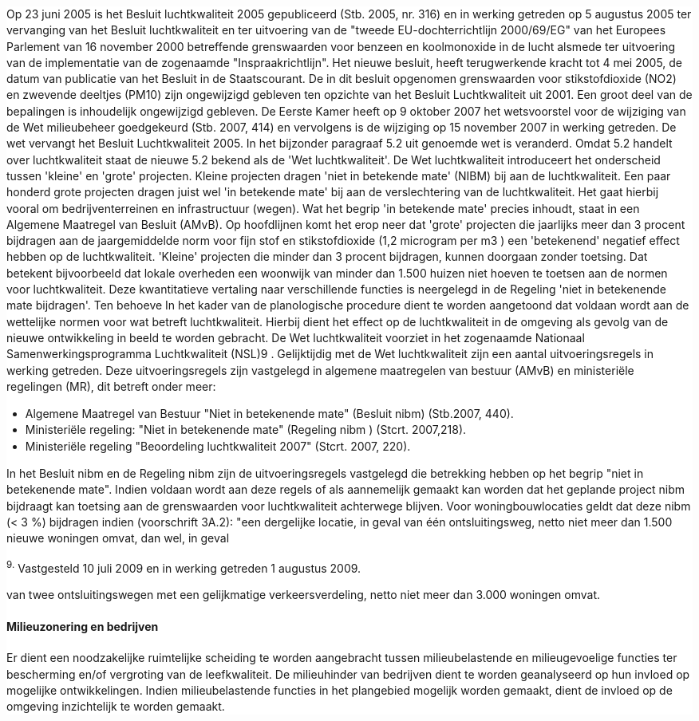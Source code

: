 Op 23 juni 2005 is het Besluit luchtkwaliteit 2005 gepubliceerd (Stb. 2005, nr. 316) en in werking getreden op 5 augustus 2005 ter vervanging van het Besluit luchtkwaliteit en ter uitvoering van de "tweede EU-dochterrichtlijn 2000/69/EG" van het Europees Parlement van 16 november 2000 betreffende grenswaarden voor benzeen en koolmonoxide in de lucht alsmede ter uitvoering van de implementatie van de zogenaamde "Inspraakrichtlijn". Het nieuwe besluit, heeft terugwerkende kracht tot 4 mei 2005, de datum van publicatie van het Besluit in de Staatscourant. De in dit besluit opgenomen grenswaarden voor stikstofdioxide (NO2) en zwevende deeltjes (PM10) zijn ongewijzigd gebleven ten opzichte van het Besluit Luchtkwaliteit uit 2001. Een groot deel van de bepalingen is inhoudelijk ongewijzigd gebleven. De Eerste Kamer heeft op 9 oktober 2007 het wetsvoorstel voor de wijziging van de Wet milieubeheer goedgekeurd (Stb. 2007, 414) en vervolgens is de wijziging op 15 november 2007 in werking getreden. De wet vervangt het Besluit Luchtkwaliteit 2005. In het bijzonder paragraaf 5.2 uit genoemde wet is veranderd. Omdat 5.2 handelt over luchtkwaliteit staat de nieuwe 5.2 bekend als de 'Wet luchtkwaliteit'. De Wet luchtkwaliteit introduceert het onderscheid tussen 'kleine' en 'grote' projecten. Kleine projecten dragen 'niet in betekende mate' (NIBM) bij aan de luchtkwaliteit. Een paar honderd grote projecten dragen juist wel 'in betekende mate' bij aan de verslechtering van de luchtkwaliteit. Het gaat hierbij vooral om bedrijventerreinen en infrastructuur (wegen). Wat het begrip 'in betekende mate' precies inhoudt, staat in een Algemene Maatregel van Besluit (AMvB). Op hoofdlijnen komt het erop neer dat 'grote' projecten die jaarlijks meer dan 3 procent bijdragen aan de jaargemiddelde norm voor fijn stof en stikstofdioxide (1,2 microgram per m3 ) een 'betekenend' negatief effect hebben op de luchtkwaliteit. 'Kleine' projecten die minder dan 3 procent bijdragen, kunnen doorgaan zonder toetsing. Dat betekent bijvoorbeeld dat lokale overheden een woonwijk van minder dan 1.500 huizen niet hoeven te toetsen aan de normen voor luchtkwaliteit. Deze kwantitatieve vertaling naar verschillende functies is neergelegd in de Regeling 'niet in betekenende mate bijdragen'. Ten behoeve In het kader van de planologische procedure dient te worden aangetoond dat voldaan wordt aan de wettelijke normen voor wat betreft luchtkwaliteit. Hierbij dient het effect op de luchtkwaliteit in de omgeving als gevolg van de nieuwe ontwikkeling in beeld te worden gebracht. De Wet luchtkwaliteit voorziet in het zogenaamde Nationaal Samenwerkingsprogramma Luchtkwaliteit (NSL)9 . Gelijktijdig met de Wet luchtkwaliteit zijn een aantal uitvoeringsregels in werking getreden. Deze uitvoeringsregels zijn vastgelegd in algemene maatregelen van bestuur (AMvB) en ministeriële regelingen (MR), dit betreft onder meer:

- Algemene Maatregel van Bestuur "Niet in betekenende mate" (Besluit nibm) (Stb.2007, 440).
- Ministeriële regeling: "Niet in betekenende mate" (Regeling nibm ) (Stcrt. 2007,218).
- Ministeriële regeling "Beoordeling luchtkwaliteit 2007" (Stcrt. 2007, 220).

In het Besluit nibm en de Regeling nibm zijn de uitvoeringsregels vastgelegd die betrekking hebben op het begrip "niet in betekenende mate". Indien voldaan wordt aan deze regels of als aannemelijk gemaakt kan worden dat het geplande project nibm bijdraagt kan toetsing aan de grenswaarden voor luchtkwaliteit achterwege blijven. Voor woningbouwlocaties geldt dat deze nibm (< 3 %) bijdragen indien (voorschrift 3A.2): "een dergelijke locatie, in geval van één ontsluitingsweg, netto niet meer dan 1.500 nieuwe woningen omvat, dan wel, in geval

<sup>9.</sup> Vastgesteld 10 juli 2009 en in werking getreden 1 augustus 2009.

van twee ontsluitingswegen met een gelijkmatige verkeersverdeling, netto niet meer dan 3.000 woningen omvat.

#### Milieuzonering en bedrijven

Er dient een noodzakelijke ruimtelijke scheiding te worden aangebracht tussen milieubelastende en milieugevoelige functies ter bescherming en/of vergroting van de leefkwaliteit. De milieuhinder van bedrijven dient te worden geanalyseerd op hun invloed op mogelijke ontwikkelingen. Indien milieubelastende functies in het plangebied mogelijk worden gemaakt, dient de invloed op de omgeving inzichtelijk te worden gemaakt.
